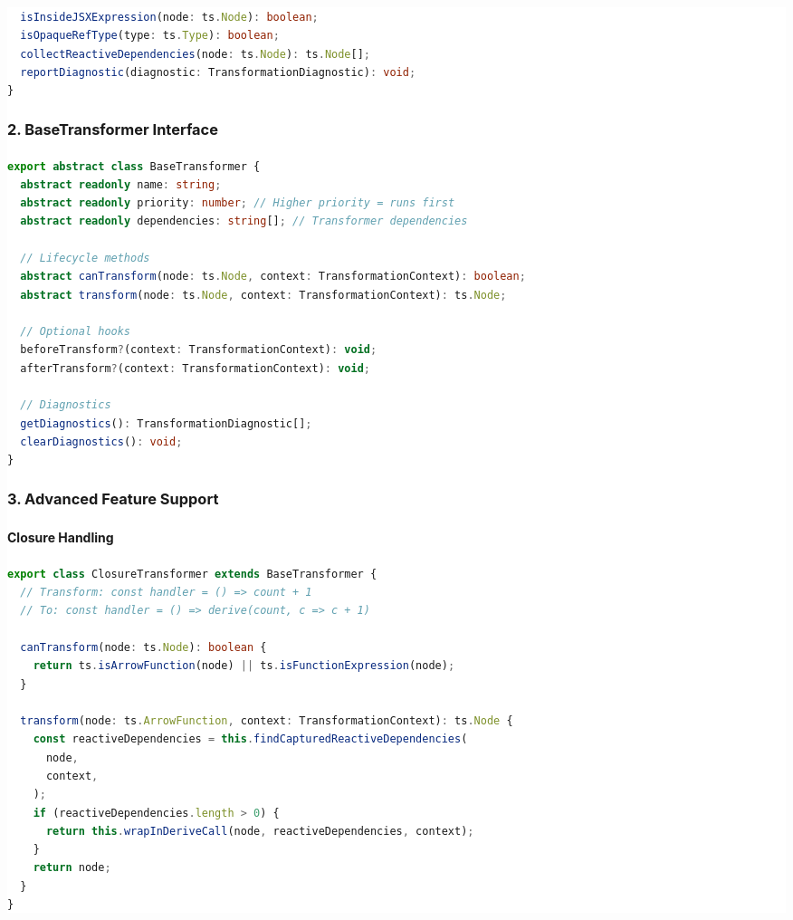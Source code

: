 ```typescript
  isInsideJSXExpression(node: ts.Node): boolean;
  isOpaqueRefType(type: ts.Type): boolean;
  collectReactiveDependencies(node: ts.Node): ts.Node[];
  reportDiagnostic(diagnostic: TransformationDiagnostic): void;
}
```

### 2. BaseTransformer Interface

```typescript
export abstract class BaseTransformer {
  abstract readonly name: string;
  abstract readonly priority: number; // Higher priority = runs first
  abstract readonly dependencies: string[]; // Transformer dependencies

  // Lifecycle methods
  abstract canTransform(node: ts.Node, context: TransformationContext): boolean;
  abstract transform(node: ts.Node, context: TransformationContext): ts.Node;

  // Optional hooks
  beforeTransform?(context: TransformationContext): void;
  afterTransform?(context: TransformationContext): void;

  // Diagnostics
  getDiagnostics(): TransformationDiagnostic[];
  clearDiagnostics(): void;
}
```

### 3. Advanced Feature Support

#### Closure Handling

```typescript
export class ClosureTransformer extends BaseTransformer {
  // Transform: const handler = () => count + 1
  // To: const handler = () => derive(count, c => c + 1)

  canTransform(node: ts.Node): boolean {
    return ts.isArrowFunction(node) || ts.isFunctionExpression(node);
  }

  transform(node: ts.ArrowFunction, context: TransformationContext): ts.Node {
    const reactiveDependencies = this.findCapturedReactiveDependencies(
      node,
      context,
    );
    if (reactiveDependencies.length > 0) {
      return this.wrapInDeriveCall(node, reactiveDependencies, context);
    }
    return node;
  }
}
```
